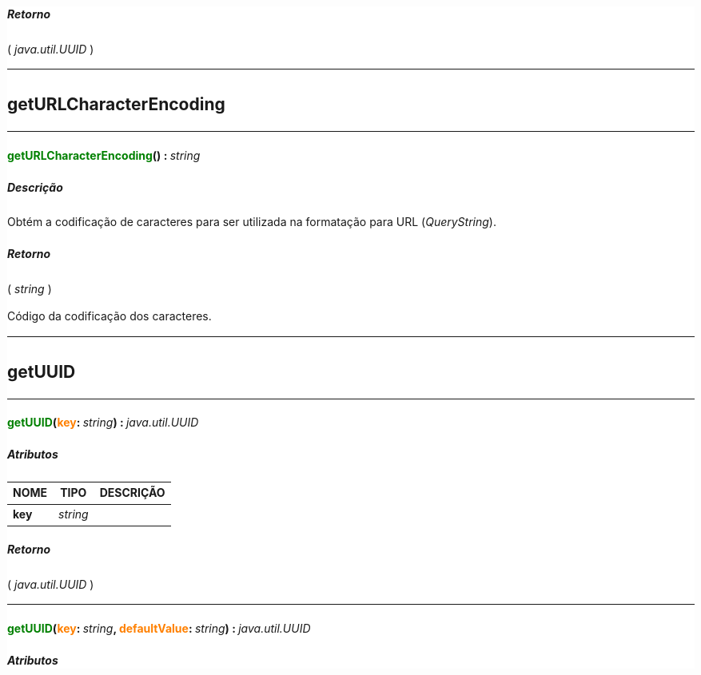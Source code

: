 ##### Retorno

( _java.util.UUID_ )


---

## getURLCharacterEncoding

---

#### <span style="color: #008000">getURLCharacterEncoding</span>() : <span style="font-weight: normal; font-style: italic;">string</span>
##### Descrição

Obtém a codificação de caracteres para ser utilizada na formatação para URL (_QueryString_).

##### Retorno

( _string_ )

Código da codificação dos caracteres.

---

## getUUID

---

#### <span style="color: #008000">getUUID</span>(<span style="color: #FF8000">key</span>: <span style="font-weight: normal; font-style: italic;">string</span>) : <span style="font-weight: normal; font-style: italic;">java.util.UUID</span>
##### Atributos

| NOME | TIPO | DESCRIÇÃO |
|---|---|---|
| **key** | _string_ |   |

##### Retorno

( _java.util.UUID_ )


---

#### <span style="color: #008000">getUUID</span>(<span style="color: #FF8000">key</span>: <span style="font-weight: normal; font-style: italic;">string</span>, <span style="color: #FF8000">defaultValue</span>: <span style="font-weight: normal; font-style: italic;">string</span>) : <span style="font-weight: normal; font-style: italic;">java.util.UUID</span>
##### Atributos
